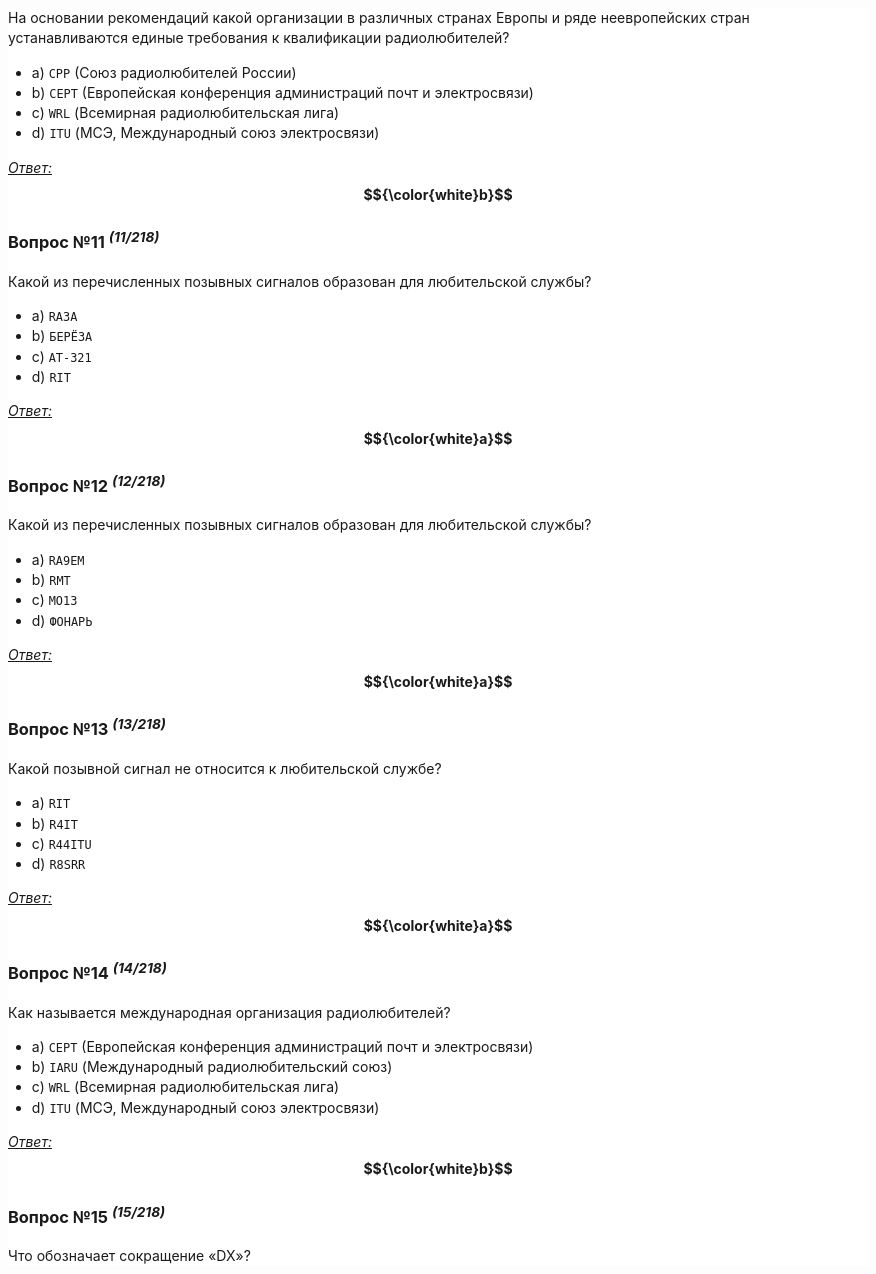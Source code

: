 На основании рекомендаций какой организации в различных странах Европы и ряде неевропейских стран устанавливаются единые требования к квалификации радиолюбителей?

- a) `СРР` (Союз радиолюбителей России)
- b) `СЕРТ` (Европейская конференция администраций почт и электросвязи)
- c) `WRL` (Всемирная радиолюбительская лига)
- d) `ITU` (МСЭ, Международный союз электросвязи)

*[Ответ:](# "b")* **$${\color{white}b}$$**

### Вопрос №11  <sup>*(11/218)*</sup>

Какой из перечисленных позывных сигналов образован для любительской службы?

- a) `RA3A`
- b) `БЕРЁЗА`
- c) `АТ-321`
- d) `RIT`

*[Ответ:](# "a")* **$${\color{white}a}$$**

### Вопрос №12  <sup>*(12/218)*</sup>

Какой из перечисленных позывных сигналов образован для любительской службы?

- a) `RA9EM`
- b) `RMT`
- c) `MO13`
- d) `ФОНАРЬ`

*[Ответ:](# "a")* **$${\color{white}a}$$**

### Вопрос №13  <sup>*(13/218)*</sup>

Какой позывной сигнал не относится к любительской службе?

- a) `RIT`
- b) `R4IT`
- c) `R44ITU`
- d) `R8SRR`

*[Ответ:](# "a")* **$${\color{white}a}$$**

### Вопрос №14  <sup>*(14/218)*</sup>

Как называется международная организация радиолюбителей?

- a) `СЕРТ` (Европейская конференция администраций почт и электросвязи)
- b) `IARU` (Международный радиолюбительский союз)
- c) `WRL` (Всемирная радиолюбительская лига)
- d) `ITU` (МСЭ, Международный союз электросвязи)

*[Ответ:](# "b")* **$${\color{white}b}$$**

### Вопрос №15  <sup>*(15/218)*</sup>

Что обозначает сокращение «DX»?
